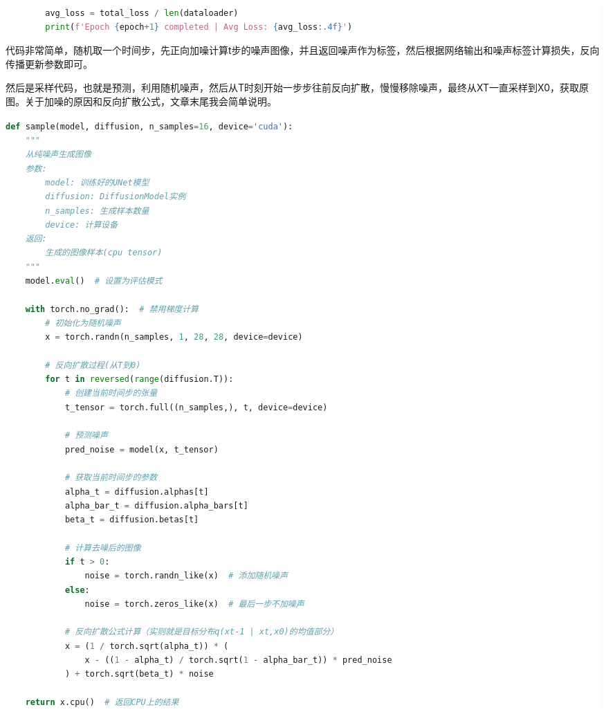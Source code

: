 ```python
        avg_loss = total_loss / len(dataloader)
        print(f'Epoch {epoch+1} completed | Avg Loss: {avg_loss:.4f}')
```

代码非常简单，随机取一个时间步，先正向加噪计算t步的噪声图像，并且返回噪声作为标签，然后根据网络输出和噪声标签计算损失，反向传播更新参数即可。



然后是采样代码，也就是预测，利用随机噪声，然后从T时刻开始一步步往前反向扩散，慢慢移除噪声，最终从XT一直采样到X0，获取原图。关于加噪的原因和反向扩散公式，文章末尾我会简单说明。

```python
def sample(model, diffusion, n_samples=16, device='cuda'):
    """
    从纯噪声生成图像
    参数:
        model: 训练好的UNet模型
        diffusion: DiffusionModel实例
        n_samples: 生成样本数量
        device: 计算设备
    返回:
        生成的图像样本(cpu tensor)
    """
    model.eval()  # 设置为评估模式
    
    with torch.no_grad():  # 禁用梯度计算
        # 初始化为随机噪声
        x = torch.randn(n_samples, 1, 28, 28, device=device)
        
        # 反向扩散过程(从T到0)
        for t in reversed(range(diffusion.T)):
            # 创建当前时间步的张量
            t_tensor = torch.full((n_samples,), t, device=device)
            
            # 预测噪声
            pred_noise = model(x, t_tensor)
            
            # 获取当前时间步的参数
            alpha_t = diffusion.alphas[t]
            alpha_bar_t = diffusion.alpha_bars[t]
            beta_t = diffusion.betas[t]
            
            # 计算去噪后的图像
            if t > 0:
                noise = torch.randn_like(x)  # 添加随机噪声
            else:
                noise = torch.zeros_like(x)  # 最后一步不加噪声
                
            # 反向扩散公式计算（实则就是目标分布q(xt-1 | xt,x0)的均值部分）
            x = (1 / torch.sqrt(alpha_t)) * (
                x - ((1 - alpha_t) / torch.sqrt(1 - alpha_bar_t)) * pred_noise
            ) + torch.sqrt(beta_t) * noise
    
    return x.cpu()  # 返回CPU上的结果
```

